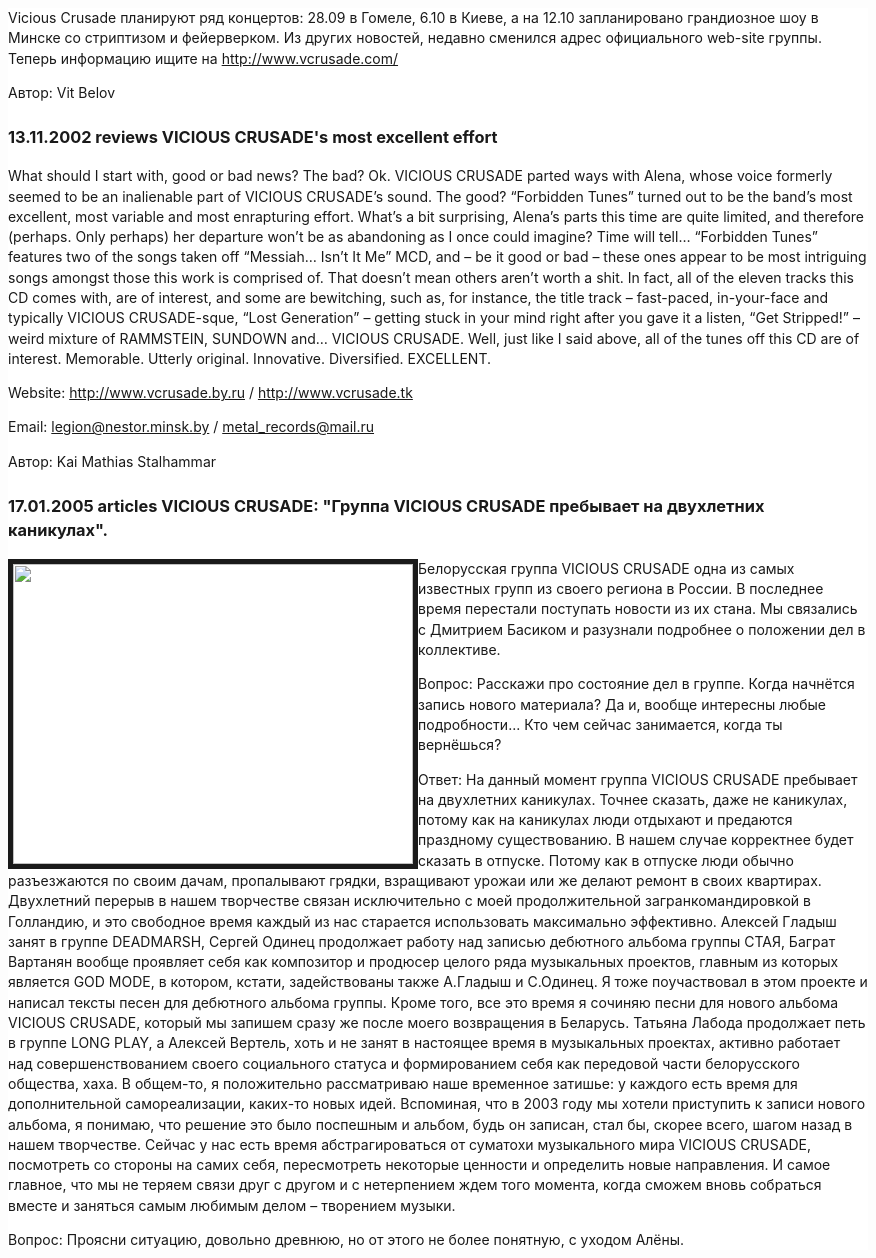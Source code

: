 <p>Vicious Crusade планируют ряд концертов: 28.09 в Гомеле, 6.10 в Киеве, а на 12.10 запланировано грандиозное шоу в Минске со стриптизом и фейерверком. Из других новостей, недавно сменился адрес официального web-site группы. Теперь информацию ищите на <a href="http://www.vcrusade.com/">http://www.vcrusade.com/</a></p>

Автор: Vit Belov

### 13.11.2002 reviews VICIOUS CRUSADE&#39;s most excellent effort

<p>What should I start with, good or bad news? The bad? Ok. VICIOUS CRUSADE parted ways with Alena, whose voice formerly seemed to be an inalienable part of VICIOUS CRUSADE’s sound. The good? “Forbidden Tunes” turned out to be the band’s most excellent, most variable and most enrapturing effort. What’s a bit surprising, Alena’s parts this time are quite limited, and therefore (perhaps. Only perhaps) her departure won’t be as abandoning as I once could imagine? Time will tell… “Forbidden Tunes” features two of the songs taken off “Messiah… Isn’t It Me” MCD, and – be it good or bad – these ones appear to be most intriguing songs amongst those this work is comprised of. That doesn’t mean others aren’t worth a shit. In fact, all of the eleven tracks this CD comes with, are of interest, and some are bewitching, such as, for instance, the title track – fast-paced, in-your-face and typically VICIOUS CRUSADE-sque, “Lost Generation” – getting stuck in your mind right after you gave it a listen, “Get Stripped!” – weird mixture of RAMMSTEIN, SUNDOWN and… VICIOUS CRUSADE. Well, just like I said above, all of the tunes off this CD are of interest. Memorable. Utterly original. Innovative. Diversified. EXCELLENT.</p>
<P>Website: <A HREF="http://www.vcrusade.by.ru">http://www.vcrusade.by.ru</A> / <A HREF="http://www.vcrusade.tk">http://www.vcrusade.tk</A></>
<P>Email: <A HREF="mailto:legion@nestor.minsk.by">legion@nestor.minsk.by</A> / <A HREF="mailto:metal_records@mail.ru">metal_records@mail.ru</A></>

Автор: Kai Mathias Stalhammar

### 17.01.2005 articles VICIOUS CRUSADE: &quot;Группа VICIOUS CRUSADE пребывает на двухлетних каникулах&quot;.

<P><IMG height=300 alt="" hspace=0 src="/images/articles_rus/2005.01/7701.jpg" width=400 align=left border=5>Белорусская группа VICIOUS CRUSADE одна из самых известных групп из своего региона в России. В последнее время перестали поступать новости из их стана. Мы связались с Дмитрием Басиком и разузнали подробнее о положении дел в коллективе.</P>
<P>Вопрос: Расскажи про состояние дел в группе. Когда начнётся запись нового материала? Да и, вообще интересны любые подробности... Кто чем сейчас занимается, когда ты вернёшься? </P>
<P>Ответ: На данный момент группа VICIOUS CRUSADE пребывает на двухлетних каникулах. Точнее сказать, даже не каникулах, потому как на каникулах люди отдыхают и предаются праздному существованию. В нашем случае корректнее будет сказать в отпуске. Потому как в отпуске люди обычно разъезжаются по своим дачам, пропалывают грядки, взращивают урожаи или же делают ремонт в своих квартирах. Двухлетний перерыв в нашем творчестве связан исключительно с моей продолжительной загранкомандировкой в Голландию, и это свободное время каждый из нас старается использовать максимально эффективно. Алексей Гладыш занят в группе DEADMARSH, Сергей Одинец продолжает работу над записью дебютного альбома группы СТАЯ, Баграт Вартанян вообще проявляет себя как композитор и продюсер целого ряда музыкальных проектов, главным из которых является GOD MODE, в котором, кстати, задействованы также А.Гладыш и С.Одинец. Я тоже поучаствовал в этом проекте и написал тексты песен для дебютного альбома группы. Кроме того, все это время я сочиняю песни для нового альбома VICIOUS CRUSADE, который мы запишем сразу же после моего возвращения в Беларусь. Татьяна Лабода продолжает петь в группе LONG PLAY, а Алексей Вертель, хоть и не занят в настоящее время в музыкальных проектах, активно работает над совершенствованием своего социального статуса и формированием себя как передовой части белорусского общества, хаха. В общем-то, я положительно рассматриваю наше временное затишье: у каждого есть время для дополнительной самореализации, каких-то новых идей. Вспоминая, что в 2003 году мы хотели приступить к записи нового альбома, я понимаю, что решение это было поспешным и альбом, будь он записан, стал бы, скорее всего, шагом назад в нашем творчестве. Сейчас у нас есть время абстрагироваться от суматохи музыкального мира VICIOUS CRUSADE, посмотреть со стороны на самих себя, пересмотреть некоторые ценности и определить новые направления. И самое главное, что мы не теряем связи друг с другом и с нетерпением ждем того момента, когда сможем вновь собраться вместе и заняться самым любимым делом – творением музыки. </P>
<P>Вопрос: Проясни ситуацию, довольно древнюю, но от этого не более понятную, с уходом Алёны. </P>